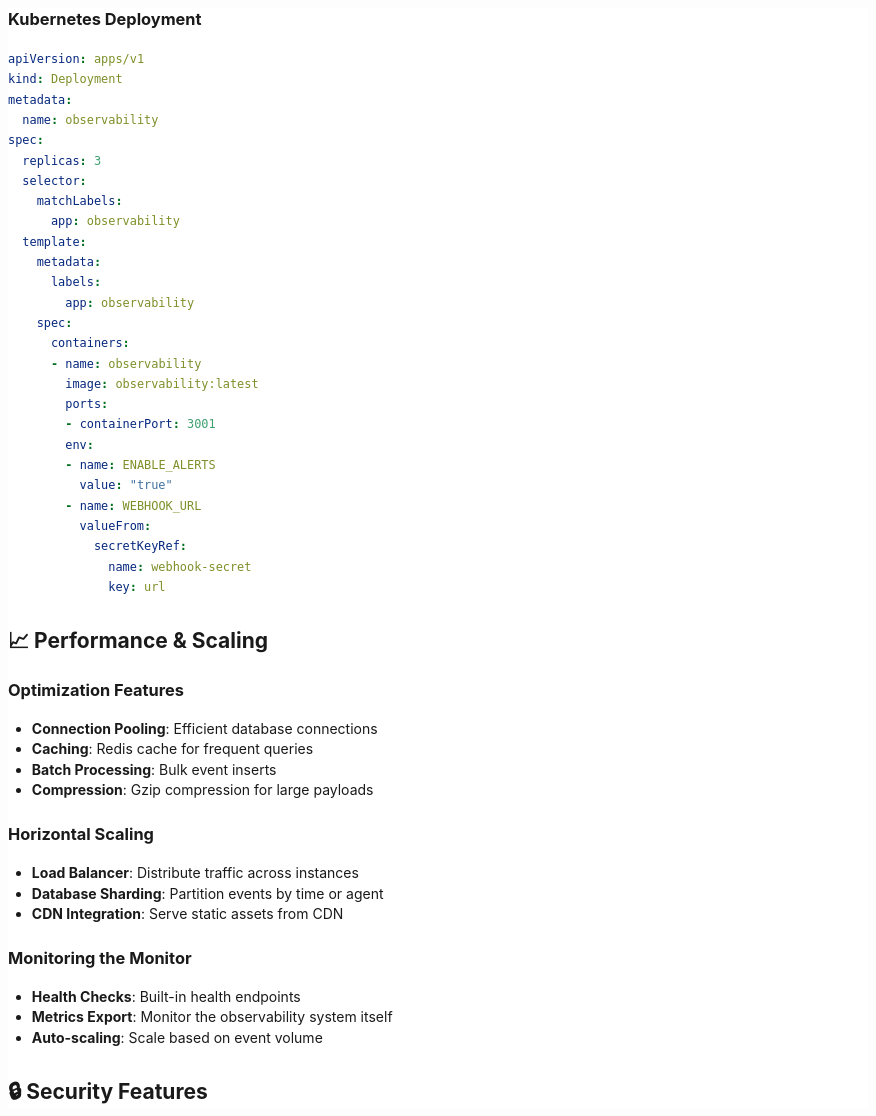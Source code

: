 ### Kubernetes Deployment
```yaml
apiVersion: apps/v1
kind: Deployment
metadata:
  name: observability
spec:
  replicas: 3
  selector:
    matchLabels:
      app: observability
  template:
    metadata:
      labels:
        app: observability
    spec:
      containers:
      - name: observability
        image: observability:latest
        ports:
        - containerPort: 3001
        env:
        - name: ENABLE_ALERTS
          value: "true"
        - name: WEBHOOK_URL
          valueFrom:
            secretKeyRef:
              name: webhook-secret
              key: url
```

## 📈 Performance & Scaling

### Optimization Features
- **Connection Pooling**: Efficient database connections
- **Caching**: Redis cache for frequent queries
- **Batch Processing**: Bulk event inserts
- **Compression**: Gzip compression for large payloads

### Horizontal Scaling
- **Load Balancer**: Distribute traffic across instances
- **Database Sharding**: Partition events by time or agent
- **CDN Integration**: Serve static assets from CDN

### Monitoring the Monitor
- **Health Checks**: Built-in health endpoints
- **Metrics Export**: Monitor the observability system itself
- **Auto-scaling**: Scale based on event volume

## 🔒 Security Features
